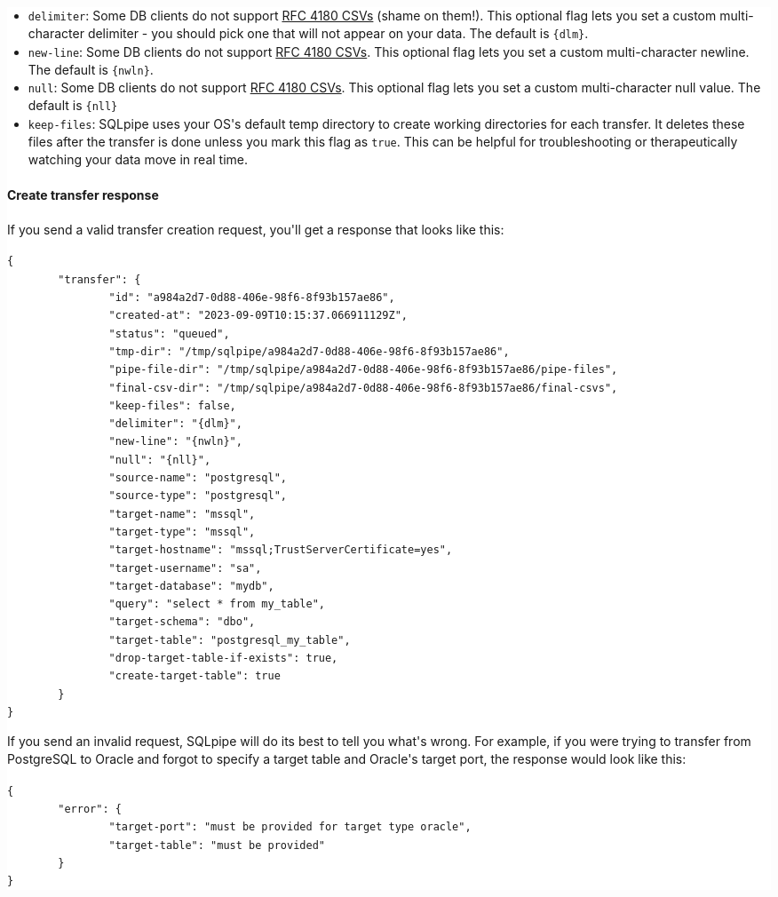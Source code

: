 - `delimiter`: Some DB clients do not support [RFC 4180 CSVs](https://datatracker.ietf.org/doc/html/rfc4180) (shame on them!). This optional flag lets you set a custom multi-character delimiter - you should pick one that will not appear on your data. The default is `{dlm}`.
- `new-line`: Some DB clients do not support [RFC 4180 CSVs](https://datatracker.ietf.org/doc/html/rfc4180). This optional flag lets you set a custom multi-character newline. The default is `{nwln}`.
- `null`: Some DB clients do not support [RFC 4180 CSVs](https://datatracker.ietf.org/doc/html/rfc4180). This optional flag lets you set a custom multi-character null value. The default is `{nll}`
- `keep-files`: SQLpipe uses your OS's default temp directory to create working directories for each transfer. It deletes these files after the transfer is done unless you mark this flag as `true`. This can be helpful for troubleshooting or therapeutically watching your data move in real time.

#### Create transfer response
If you send a valid transfer creation request, you'll get a response that looks like this:

```
{
        "transfer": {
                "id": "a984a2d7-0d88-406e-98f6-8f93b157ae86",
                "created-at": "2023-09-09T10:15:37.066911129Z",
                "status": "queued",
                "tmp-dir": "/tmp/sqlpipe/a984a2d7-0d88-406e-98f6-8f93b157ae86",
                "pipe-file-dir": "/tmp/sqlpipe/a984a2d7-0d88-406e-98f6-8f93b157ae86/pipe-files",
                "final-csv-dir": "/tmp/sqlpipe/a984a2d7-0d88-406e-98f6-8f93b157ae86/final-csvs",
                "keep-files": false,
                "delimiter": "{dlm}",
                "new-line": "{nwln}",
                "null": "{nll}",
                "source-name": "postgresql",
                "source-type": "postgresql",
                "target-name": "mssql",
                "target-type": "mssql",
                "target-hostname": "mssql;TrustServerCertificate=yes",
                "target-username": "sa",
                "target-database": "mydb",
                "query": "select * from my_table",
                "target-schema": "dbo",
                "target-table": "postgresql_my_table",
                "drop-target-table-if-exists": true,
                "create-target-table": true
        }
}
```

If you send an invalid request, SQLpipe will do its best to tell you what's wrong. For example, if you were trying to transfer from PostgreSQL to Oracle and forgot to specify a target table and Oracle's target port, the response would look like this:

```
{
        "error": {
                "target-port": "must be provided for target type oracle",
                "target-table": "must be provided"
        }
}
```

